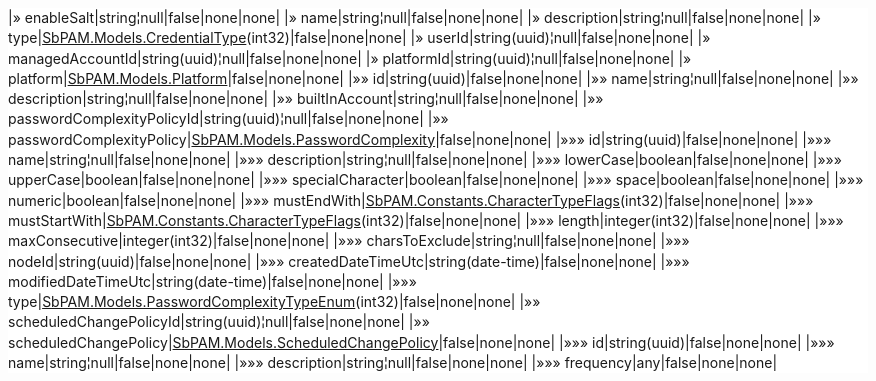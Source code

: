 |» enableSalt|string¦null|false|none|none|
|» name|string¦null|false|none|none|
|» description|string¦null|false|none|none|
|» type|[SbPAM.Models.CredentialType](../Models/sbpam.models.credentialtype.md)(int32)|false|none|none|
|» userId|string(uuid)¦null|false|none|none|
|» managedAccountId|string(uuid)¦null|false|none|none|
|» platformId|string(uuid)¦null|false|none|none|
|» platform|[SbPAM.Models.Platform](../Models/sbpam.models.platform.md)|false|none|none|
|»» id|string(uuid)|false|none|none|
|»» name|string¦null|false|none|none|
|»» description|string¦null|false|none|none|
|»» builtInAccount|string¦null|false|none|none|
|»» passwordComplexityPolicyId|string(uuid)¦null|false|none|none|
|»» passwordComplexityPolicy|[SbPAM.Models.PasswordComplexity](../Models/sbpam.models.passwordcomplexity.md)|false|none|none|
|»»» id|string(uuid)|false|none|none|
|»»» name|string¦null|false|none|none|
|»»» description|string¦null|false|none|none|
|»»» lowerCase|boolean|false|none|none|
|»»» upperCase|boolean|false|none|none|
|»»» specialCharacter|boolean|false|none|none|
|»»» space|boolean|false|none|none|
|»»» numeric|boolean|false|none|none|
|»»» mustEndWith|[SbPAM.Constants.CharacterTypeFlags](../Models/sbpam.constants.charactertypeflags.md)(int32)|false|none|none|
|»»» mustStartWith|[SbPAM.Constants.CharacterTypeFlags](../Models/sbpam.constants.charactertypeflags.md)(int32)|false|none|none|
|»»» length|integer(int32)|false|none|none|
|»»» maxConsecutive|integer(int32)|false|none|none|
|»»» charsToExclude|string¦null|false|none|none|
|»»» nodeId|string(uuid)|false|none|none|
|»»» createdDateTimeUtc|string(date-time)|false|none|none|
|»»» modifiedDateTimeUtc|string(date-time)|false|none|none|
|»»» type|[SbPAM.Models.PasswordComplexityTypeEnum](../Models/sbpam.models.passwordcomplexitytypeenum.md)(int32)|false|none|none|
|»» scheduledChangePolicyId|string(uuid)¦null|false|none|none|
|»» scheduledChangePolicy|[SbPAM.Models.ScheduledChangePolicy](../Models/sbpam.models.scheduledchangepolicy.md)|false|none|none|
|»»» id|string(uuid)|false|none|none|
|»»» name|string¦null|false|none|none|
|»»» description|string¦null|false|none|none|
|»»» frequency|any|false|none|none|